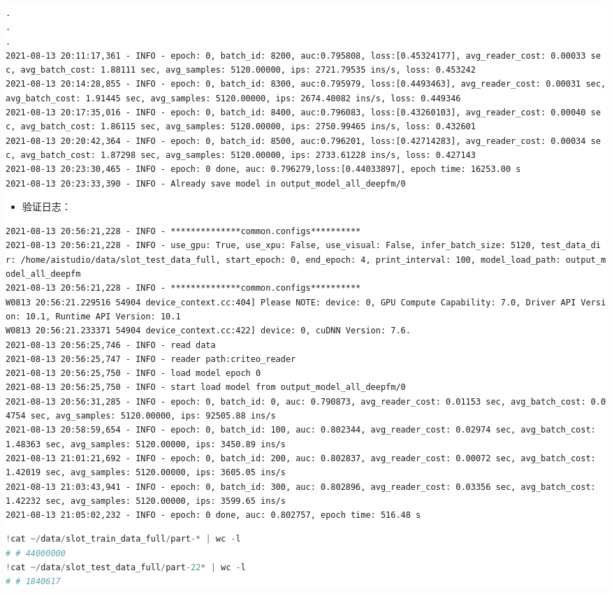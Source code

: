 ```
.
.
.
2021-08-13 20:11:17,361 - INFO - epoch: 0, batch_id: 8200, auc:0.795808, loss:[0.45324177], avg_reader_cost: 0.00033 sec, avg_batch_cost: 1.88111 sec, avg_samples: 5120.00000, ips: 2721.79535 ins/s, loss: 0.453242
2021-08-13 20:14:28,855 - INFO - epoch: 0, batch_id: 8300, auc:0.795979, loss:[0.4493463], avg_reader_cost: 0.00031 sec, avg_batch_cost: 1.91445 sec, avg_samples: 5120.00000, ips: 2674.40082 ins/s, loss: 0.449346
2021-08-13 20:17:35,016 - INFO - epoch: 0, batch_id: 8400, auc:0.796083, loss:[0.43260103], avg_reader_cost: 0.00040 sec, avg_batch_cost: 1.86115 sec, avg_samples: 5120.00000, ips: 2750.99465 ins/s, loss: 0.432601
2021-08-13 20:20:42,364 - INFO - epoch: 0, batch_id: 8500, auc:0.796201, loss:[0.42714283], avg_reader_cost: 0.00034 sec, avg_batch_cost: 1.87298 sec, avg_samples: 5120.00000, ips: 2733.61228 ins/s, loss: 0.427143
2021-08-13 20:23:30,465 - INFO - epoch: 0 done, auc: 0.796279,loss:[0.44033897], epoch time: 16253.00 s
2021-08-13 20:23:33,390 - INFO - Already save model in output_model_all_deepfm/0
```


- 验证日志：
```
2021-08-13 20:56:21,228 - INFO - **************common.configs**********
2021-08-13 20:56:21,228 - INFO - use_gpu: True, use_xpu: False, use_visual: False, infer_batch_size: 5120, test_data_dir: /home/aistudio/data/slot_test_data_full, start_epoch: 0, end_epoch: 4, print_interval: 100, model_load_path: output_model_all_deepfm
2021-08-13 20:56:21,228 - INFO - **************common.configs**********
W0813 20:56:21.229516 54904 device_context.cc:404] Please NOTE: device: 0, GPU Compute Capability: 7.0, Driver API Version: 10.1, Runtime API Version: 10.1
W0813 20:56:21.233371 54904 device_context.cc:422] device: 0, cuDNN Version: 7.6.
2021-08-13 20:56:25,746 - INFO - read data
2021-08-13 20:56:25,747 - INFO - reader path:criteo_reader
2021-08-13 20:56:25,750 - INFO - load model epoch 0
2021-08-13 20:56:25,750 - INFO - start load model from output_model_all_deepfm/0
2021-08-13 20:56:31,285 - INFO - epoch: 0, batch_id: 0, auc: 0.790873, avg_reader_cost: 0.01153 sec, avg_batch_cost: 0.04754 sec, avg_samples: 5120.00000, ips: 92505.88 ins/s
2021-08-13 20:58:59,654 - INFO - epoch: 0, batch_id: 100, auc: 0.802344, avg_reader_cost: 0.02974 sec, avg_batch_cost: 1.48363 sec, avg_samples: 5120.00000, ips: 3450.89 ins/s
2021-08-13 21:01:21,692 - INFO - epoch: 0, batch_id: 200, auc: 0.802837, avg_reader_cost: 0.00072 sec, avg_batch_cost: 1.42019 sec, avg_samples: 5120.00000, ips: 3605.05 ins/s
2021-08-13 21:03:43,941 - INFO - epoch: 0, batch_id: 300, auc: 0.802896, avg_reader_cost: 0.03356 sec, avg_batch_cost: 1.42232 sec, avg_samples: 5120.00000, ips: 3599.65 ins/s
2021-08-13 21:05:02,232 - INFO - epoch: 0 done, auc: 0.802757, epoch time: 516.48 s
```


```python
!cat ~/data/slot_train_data_full/part-* | wc -l
# # 44000000
!cat ~/data/slot_test_data_full/part-22* | wc -l
# # 1840617
```
